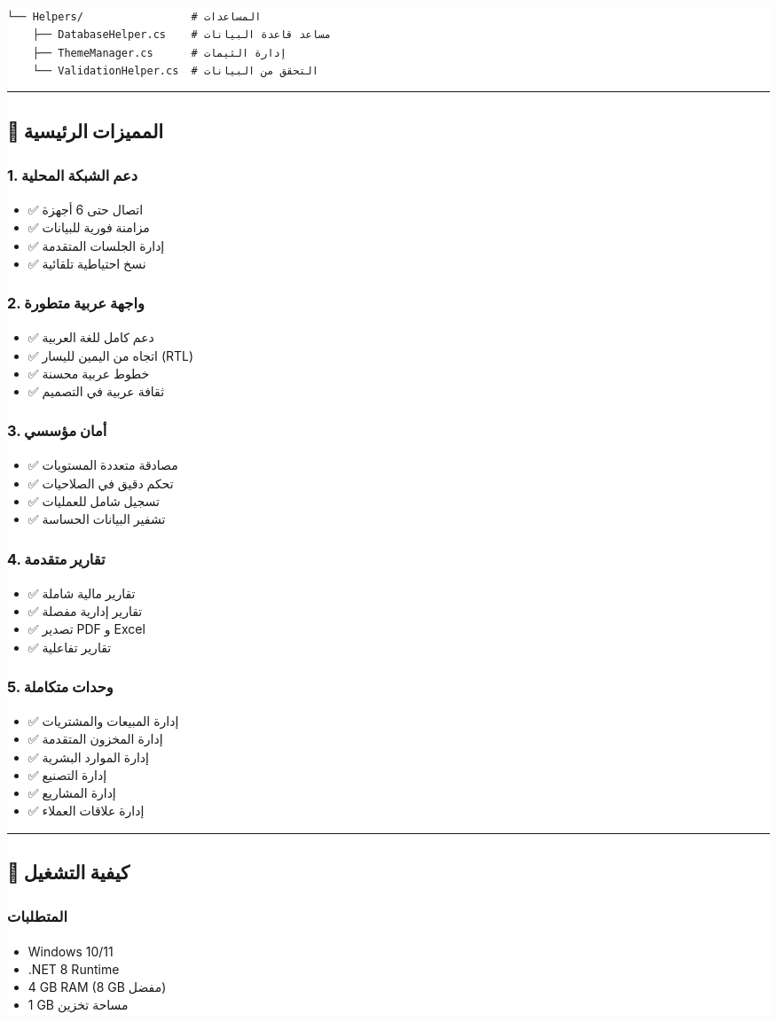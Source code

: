 ```
└── Helpers/                 # المساعدات
    ├── DatabaseHelper.cs    # مساعد قاعدة البيانات
    ├── ThemeManager.cs      # إدارة الثيمات
    └── ValidationHelper.cs  # التحقق من البيانات
```

---

## 🎯 المميزات الرئيسية

### **1. دعم الشبكة المحلية**
- ✅ اتصال حتى 6 أجهزة
- ✅ مزامنة فورية للبيانات
- ✅ إدارة الجلسات المتقدمة
- ✅ نسخ احتياطية تلقائية

### **2. واجهة عربية متطورة**
- ✅ دعم كامل للغة العربية
- ✅ اتجاه من اليمين لليسار (RTL)
- ✅ خطوط عربية محسنة
- ✅ ثقافة عربية في التصميم

### **3. أمان مؤسسي**
- ✅ مصادقة متعددة المستويات
- ✅ تحكم دقيق في الصلاحيات
- ✅ تسجيل شامل للعمليات
- ✅ تشفير البيانات الحساسة

### **4. تقارير متقدمة**
- ✅ تقارير مالية شاملة
- ✅ تقارير إدارية مفصلة
- ✅ تصدير PDF و Excel
- ✅ تقارير تفاعلية

### **5. وحدات متكاملة**
- ✅ إدارة المبيعات والمشتريات
- ✅ إدارة المخزون المتقدمة
- ✅ إدارة الموارد البشرية
- ✅ إدارة التصنيع
- ✅ إدارة المشاريع
- ✅ إدارة علاقات العملاء

---

## 🚀 كيفية التشغيل

### **المتطلبات**
- Windows 10/11
- .NET 8 Runtime
- 4 GB RAM (8 GB مفضل)
- 1 GB مساحة تخزين
